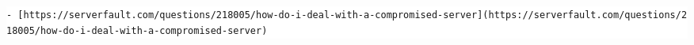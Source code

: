     - [https://serverfault.com/questions/218005/how-do-i-deal-with-a-compromised-server](https://serverfault.com/questions/218005/how-do-i-deal-with-a-compromised-server) 
